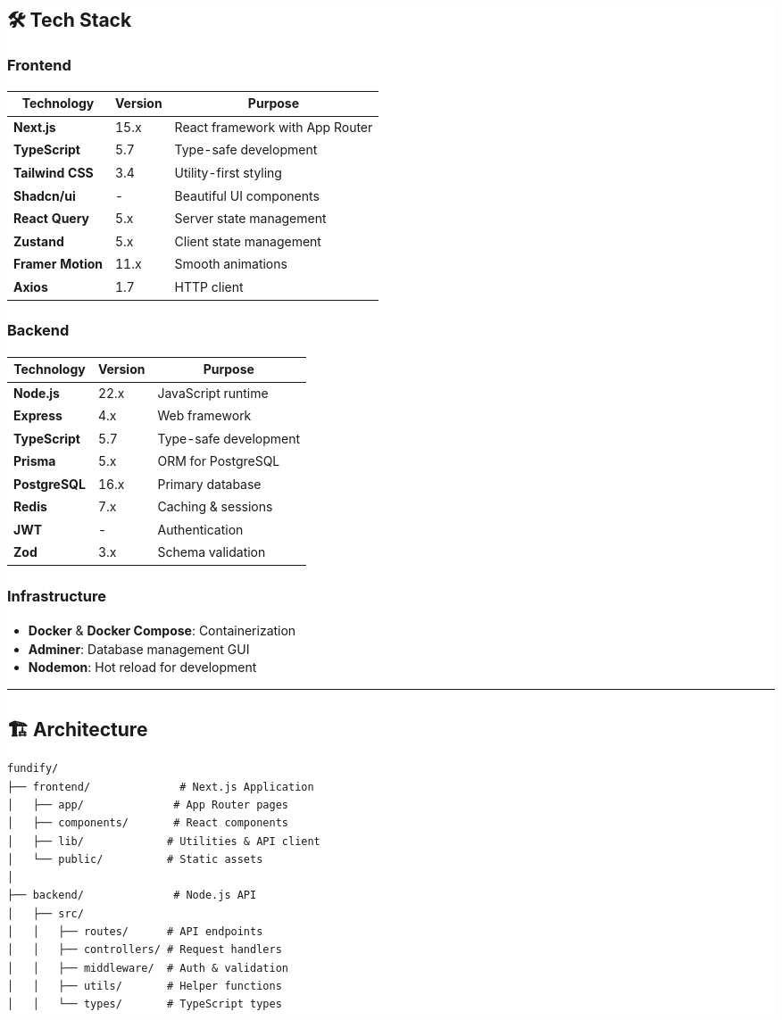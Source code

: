 
## 🛠️ Tech Stack

### Frontend
| Technology | Version | Purpose |
|------------|---------|---------|
| **Next.js** | 15.x | React framework with App Router |
| **TypeScript** | 5.7 | Type-safe development |
| **Tailwind CSS** | 3.4 | Utility-first styling |
| **Shadcn/ui** | - | Beautiful UI components |
| **React Query** | 5.x | Server state management |
| **Zustand** | 5.x | Client state management |
| **Framer Motion** | 11.x | Smooth animations |
| **Axios** | 1.7 | HTTP client |

### Backend
| Technology | Version | Purpose |
|------------|---------|---------|
| **Node.js** | 22.x | JavaScript runtime |
| **Express** | 4.x | Web framework |
| **TypeScript** | 5.7 | Type-safe development |
| **Prisma** | 5.x | ORM for PostgreSQL |
| **PostgreSQL** | 16.x | Primary database |
| **Redis** | 7.x | Caching & sessions |
| **JWT** | - | Authentication |
| **Zod** | 3.x | Schema validation |

### Infrastructure
- **Docker** & **Docker Compose**: Containerization
- **Adminer**: Database management GUI
- **Nodemon**: Hot reload for development

---

## 🏗️ Architecture

```
fundify/
├── frontend/              # Next.js Application
│   ├── app/              # App Router pages
│   ├── components/       # React components
│   ├── lib/             # Utilities & API client
│   └── public/          # Static assets
│
├── backend/              # Node.js API
│   ├── src/
│   │   ├── routes/      # API endpoints
│   │   ├── controllers/ # Request handlers
│   │   ├── middleware/  # Auth & validation
│   │   ├── utils/       # Helper functions
│   │   └── types/       # TypeScript types
```